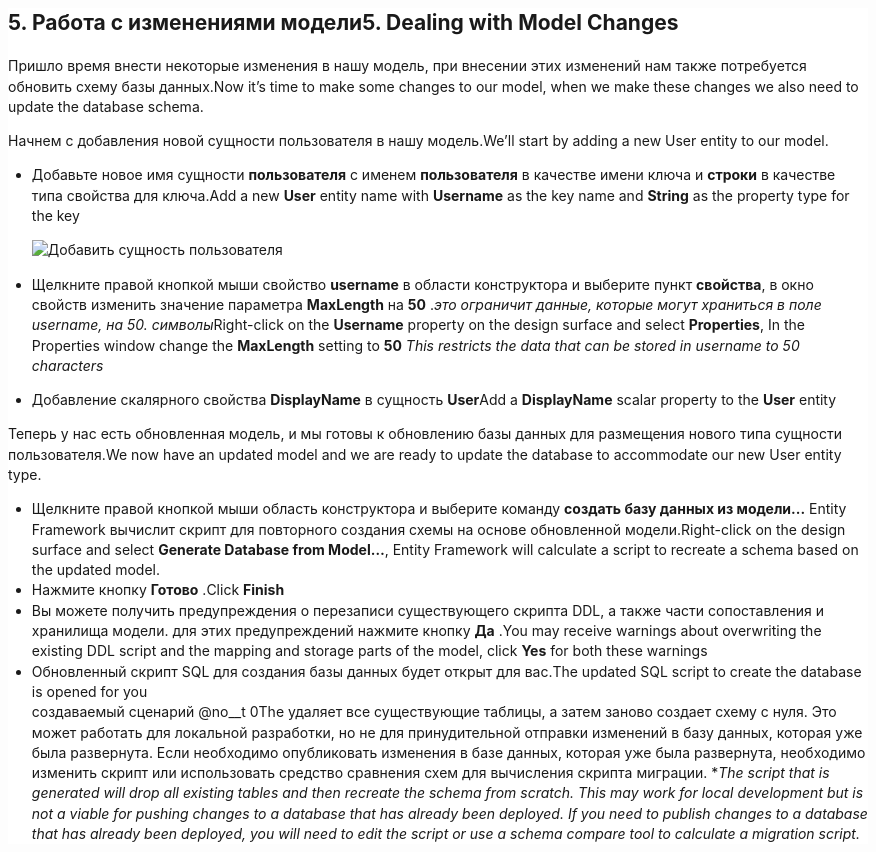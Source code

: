 ## <a name="5-dealing-with-model-changes"></a><span data-ttu-id="8eaec-187">5. Работа с изменениями модели</span><span class="sxs-lookup"><span data-stu-id="8eaec-187">5. Dealing with Model Changes</span></span>

<span data-ttu-id="8eaec-188">Пришло время внести некоторые изменения в нашу модель, при внесении этих изменений нам также потребуется обновить схему базы данных.</span><span class="sxs-lookup"><span data-stu-id="8eaec-188">Now it’s time to make some changes to our model, when we make these changes we also need to update the database schema.</span></span>

<span data-ttu-id="8eaec-189">Начнем с добавления новой сущности пользователя в нашу модель.</span><span class="sxs-lookup"><span data-stu-id="8eaec-189">We’ll start by adding a new User entity to our model.</span></span>

-   <span data-ttu-id="8eaec-190">Добавьте новое имя сущности **пользователя** с именем **пользователя** в качестве имени ключа и **строки** в качестве типа свойства для ключа.</span><span class="sxs-lookup"><span data-stu-id="8eaec-190">Add a new **User** entity name with **Username** as the key name and **String** as the property type for the key</span></span>

    ![Добавить сущность пользователя](~/ef6/media/adduserentity.png)

-   <span data-ttu-id="8eaec-192">Щелкните правой кнопкой мыши свойство **username** в области конструктора и выберите пункт **свойства**, в окно свойств изменить значение параметра **MaxLength** на **50**
    .*это ограничит данные, которые могут храниться в поле username, на 50. символы*</span><span class="sxs-lookup"><span data-stu-id="8eaec-192">Right-click on the **Username** property on the design surface and select **Properties**, In the Properties window change the **MaxLength** setting to **50**
*This restricts the data that can be stored in username to 50 characters*</span></span>
-   <span data-ttu-id="8eaec-193">Добавление скалярного свойства **DisplayName** в сущность **User**</span><span class="sxs-lookup"><span data-stu-id="8eaec-193">Add a **DisplayName** scalar property to the **User** entity</span></span>

<span data-ttu-id="8eaec-194">Теперь у нас есть обновленная модель, и мы готовы к обновлению базы данных для размещения нового типа сущности пользователя.</span><span class="sxs-lookup"><span data-stu-id="8eaec-194">We now have an updated model and we are ready to update the database to accommodate our new User entity type.</span></span>

-   <span data-ttu-id="8eaec-195">Щелкните правой кнопкой мыши область конструктора и выберите команду **создать базу данных из модели...** Entity Framework вычислит скрипт для повторного создания схемы на основе обновленной модели.</span><span class="sxs-lookup"><span data-stu-id="8eaec-195">Right-click on the design surface and select **Generate Database from Model…**, Entity Framework will calculate a script to recreate a schema based on the updated model.</span></span>
-   <span data-ttu-id="8eaec-196">Нажмите кнопку **Готово** .</span><span class="sxs-lookup"><span data-stu-id="8eaec-196">Click **Finish**</span></span>
-   <span data-ttu-id="8eaec-197">Вы можете получить предупреждения о перезаписи существующего скрипта DDL, а также части сопоставления и хранилища модели. для этих предупреждений нажмите кнопку **Да** .</span><span class="sxs-lookup"><span data-stu-id="8eaec-197">You may receive warnings about overwriting the existing DDL script and the mapping and storage parts of the model, click **Yes** for both these warnings</span></span>
-   <span data-ttu-id="8eaec-198">Обновленный скрипт SQL для создания базы данных будет открыт для вас.</span><span class="sxs-lookup"><span data-stu-id="8eaec-198">The updated SQL script to create the database is opened for you</span></span>  
    <span data-ttu-id="8eaec-199">создаваемый сценарий @no__t 0The удаляет все существующие таблицы, а затем заново создает схему с нуля. Это может работать для локальной разработки, но не для принудительной отправки изменений в базу данных, которая уже была развернута. Если необходимо опубликовать изменения в базе данных, которая уже была развернута, необходимо изменить скрипт или использовать средство сравнения схем для вычисления скрипта миграции. \*</span><span class="sxs-lookup"><span data-stu-id="8eaec-199">*The script that is generated will drop all existing tables and then recreate the schema from scratch. This may work for local development but is not a viable for pushing changes to a database that has already been deployed. If you need to publish changes to a database that has already been deployed, you will need to edit the script or use a schema compare tool to calculate a migration script.*</span></span>